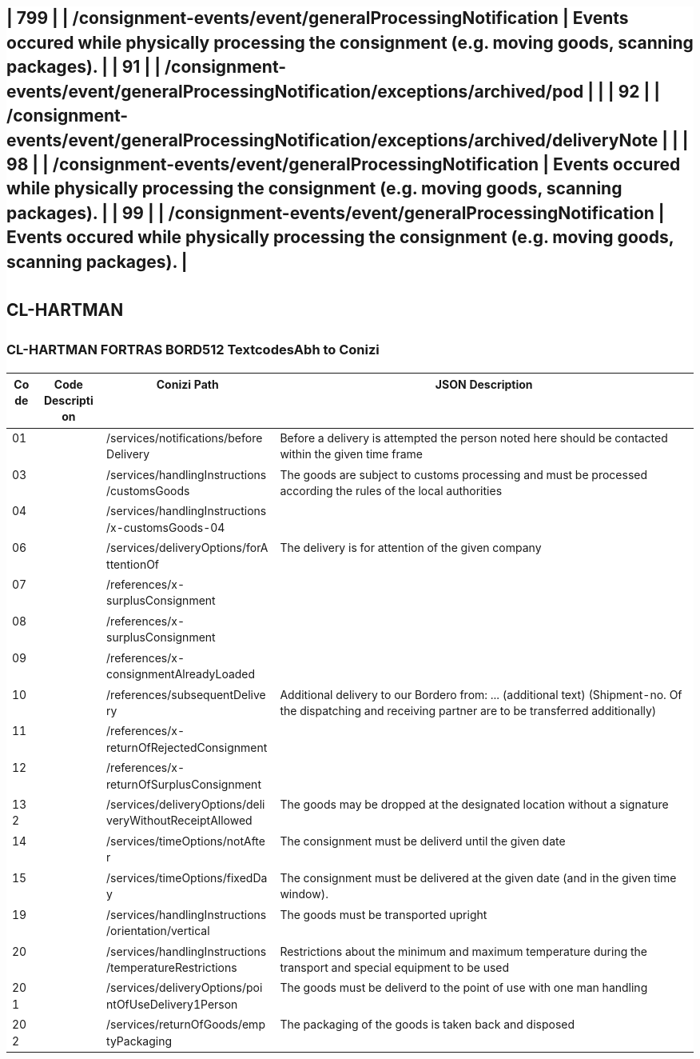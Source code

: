 | 799  |                  | /consignment-events/event/generalProcessingNotification                                  | Events occured while physically processing the consignment (e.g. moving goods, scanning packages). |
| 91   |                  | /consignment-events/event/generalProcessingNotification/exceptions/archived/pod          |                                                                                                    |
| 92   |                  | /consignment-events/event/generalProcessingNotification/exceptions/archived/deliveryNote |                                                                                                    |
| 98   |                  | /consignment-events/event/generalProcessingNotification                                  | Events occured while physically processing the consignment (e.g. moving goods, scanning packages). |
| 99   |                  | /consignment-events/event/generalProcessingNotification                                  | Events occured while physically processing the consignment (e.g. moving goods, scanning packages). |
---
<a name="CL-HARTMAN"/>

CL-HARTMAN
----------
<a name="mapping101598"/>

### CL-HARTMAN FORTRAS BORD512 TextcodesAbh to Conizi
| Code | Code Description | Conizi Path                                             | JSON Description                                                                                                                                          |
| ---- | ---------------- | ------------------------------------------------------- | --------------------------------------------------------------------------------------------------------------------------------------------------------- |
| 01   |                  | /services/notifications/beforeDelivery                  | Before a delivery is attempted the person noted here should be contacted within the given time frame                                                      |
| 03   |                  | /services/handlingInstructions/customsGoods             | The goods are subject to customs processing and must be processed according the rules of the local authorities                                            |
| 04   |                  | /services/handlingInstructions/x-customsGoods-04        |                                                                                                                                                           |
| 06   |                  | /services/deliveryOptions/forAttentionOf                | The delivery is for attention of the given company                                                                                                        |
| 07   |                  | /references/x-surplusConsignment                        |                                                                                                                                                           |
| 08   |                  | /references/x-surplusConsignment                        |                                                                                                                                                           |
| 09   |                  | /references/x-consignmentAlreadyLoaded                  |                                                                                                                                                           |
| 10   |                  | /references/subsequentDelivery                          | Additional delivery to our Bordero from: ... (additional text) (Shipment-no. Of the dispatching and receiving partner are to be transferred additionally) |
| 11   |                  | /references/x-returnOfRejectedConsignment               |                                                                                                                                                           |
| 12   |                  | /references/x-returnOfSurplusConsignment                |                                                                                                                                                           |
| 132  |                  | /services/deliveryOptions/deliveryWithoutReceiptAllowed | The goods may be dropped at the designated location without a signature                                                                                   |
| 14   |                  | /services/timeOptions/notAfter                          | The consignment must be deliverd until the given date                                                                                                     |
| 15   |                  | /services/timeOptions/fixedDay                          | The consignment must be delivered at the given date (and in the given time window).                                                                       |
| 19   |                  | /services/handlingInstructions/orientation/vertical     | The goods must be transported upright                                                                                                                     |
| 20   |                  | /services/handlingInstructions/temperatureRestrictions  | Restrictions about the minimum and maximum temperature during the transport and special equipment to be used                                              |
| 201  |                  | /services/deliveryOptions/pointOfUseDelivery1Person     | The goods must be deliverd to the point of use with one man handling                                                                                      |
| 202  |                  | /services/returnOfGoods/emptyPackaging                  | The packaging of the goods is taken back and disposed                                                                                                     |